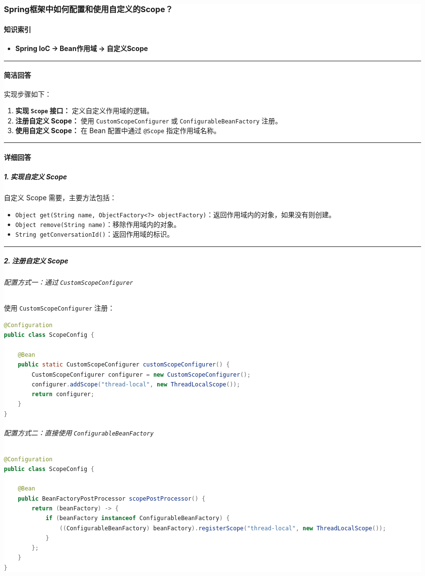 ### Spring框架中如何配置和使用自定义的Scope？
#### 知识索引
- **Spring IoC → Bean作用域 → 自定义Scope**

----

#### 简洁回答
实现步骤如下：
1. **实现 `Scope` 接口：** 定义自定义作用域的逻辑。
2. **注册自定义 Scope：** 使用 `CustomScopeConfigurer` 或 `ConfigurableBeanFactory` 注册。
3. **使用自定义 Scope：** 在 Bean 配置中通过 `@Scope` 指定作用域名称。

----

#### 详细回答
##### **1. 实现自定义 Scope**
自定义 Scope 需要，主要方法包括：
- `Object get(String name, ObjectFactory<?> objectFactory)`：返回作用域内的对象，如果没有则创建。
- `Object remove(String name)`：移除作用域内的对象。
- `String getConversationId()`：返回作用域的标识。

----

##### **2. 注册自定义 Scope**
###### 配置方式一：通过 `CustomScopeConfigurer`

使用 `CustomScopeConfigurer` 注册：
```java
@Configuration
public class ScopeConfig {

    @Bean
    public static CustomScopeConfigurer customScopeConfigurer() {
        CustomScopeConfigurer configurer = new CustomScopeConfigurer();
        configurer.addScope("thread-local", new ThreadLocalScope());
        return configurer;
    }
}
```

###### 配置方式二：直接使用 `ConfigurableBeanFactory`
```java
@Configuration
public class ScopeConfig {

    @Bean
    public BeanFactoryPostProcessor scopePostProcessor() {
        return (beanFactory) -> {
            if (beanFactory instanceof ConfigurableBeanFactory) {
                ((ConfigurableBeanFactory) beanFactory).registerScope("thread-local", new ThreadLocalScope());
            }
        };
    }
}
```
